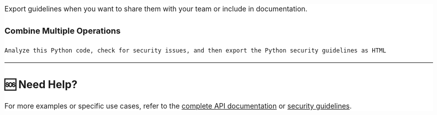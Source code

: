 Export guidelines when you want to share them with your team or include in documentation.

### Combine Multiple Operations

```
Analyze this Python code, check for security issues, and then export the Python security guidelines as HTML
```

---

## 🆘 Need Help?

For more examples or specific use cases, refer to the [complete API documentation](docs/API.md) or [security guidelines](docs/SECURITY.md).